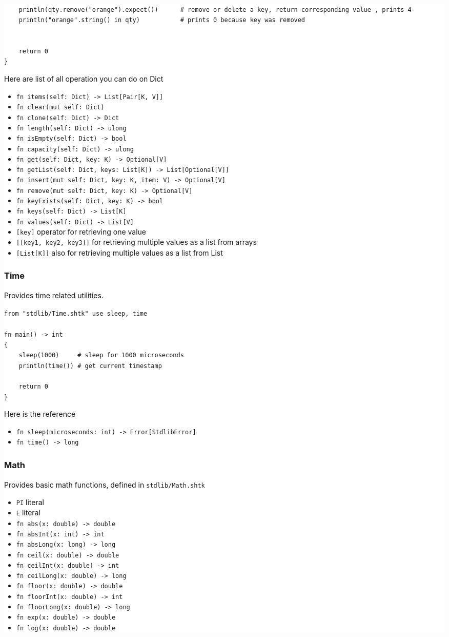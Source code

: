 ```
    println(qty.remove("orange").expect())      # remove or delete a key, return corresponding value , prints 4
    println("orange".string() in qty)           # prints 0 because key was removed


    return 0
}
```

Here are list of all operation you can do on Dict

-   `fn items(self: Dict) -> List[Pair[K, V]]`
-   `fn clear(mut self: Dict)`
-   `fn clone(self: Dict) -> Dict`
-   `fn length(self: Dict) -> ulong`
-   `fn isEmpty(self: Dict) -> bool`
-   `fn capacity(self: Dict) -> ulong`
-   `fn get(self: Dict, key: K) -> Optional[V]`
-   `fn getList(self: Dict, keys: List[K]) -> List[Optional[V]]`
-   `fn insert(mut self: Dict, key: K, item: V) -> Optional[V]`
-   `fn remove(mut self: Dict, key: K) -> Optional[V]`
-   `fn keyExists(self: Dict, key: K) -> bool`
-   `fn keys(self: Dict) -> List[K]`
-   `fn values(self: Dict) -> List[V]`
-   `[key]` operator for retrieving one value
-   `[[key1, key2, key3]]` for retrieving multiple values as a list from arrays
-   `[List[K]]` also for retrieving multiple values as a list from List

### Time

Provides time related utilities.

```
from "stdlib/Time.shtk" use sleep, time

fn main() -> int
{
    sleep(1000)     # sleep for 1000 microseconds
    println(time()) # get current timestamp

    return 0
}
```

Here is the reference

-   `fn sleep(microseconds: int) -> Error[StdlibError]`
-   `fn time() -> long`

### Math

Provides basic math functions, defined in `stdlib/Math.shtk`

-   `PI` literal
-   `E` literal
-   `fn abs(x: double) -> double`
-   `fn absInt(x: int) -> int`
-   `fn absLong(x: long) -> long`
-   `fn ceil(x: double) -> double`
-   `fn ceilInt(x: double) -> int`
-   `fn ceilLong(x: double) -> long`
-   `fn floor(x: double) -> double`
-   `fn floorInt(x: double) -> int`
-   `fn floorLong(x: double) -> long`
-   `fn exp(x: double) -> double`
-   `fn log(x: double) -> double`